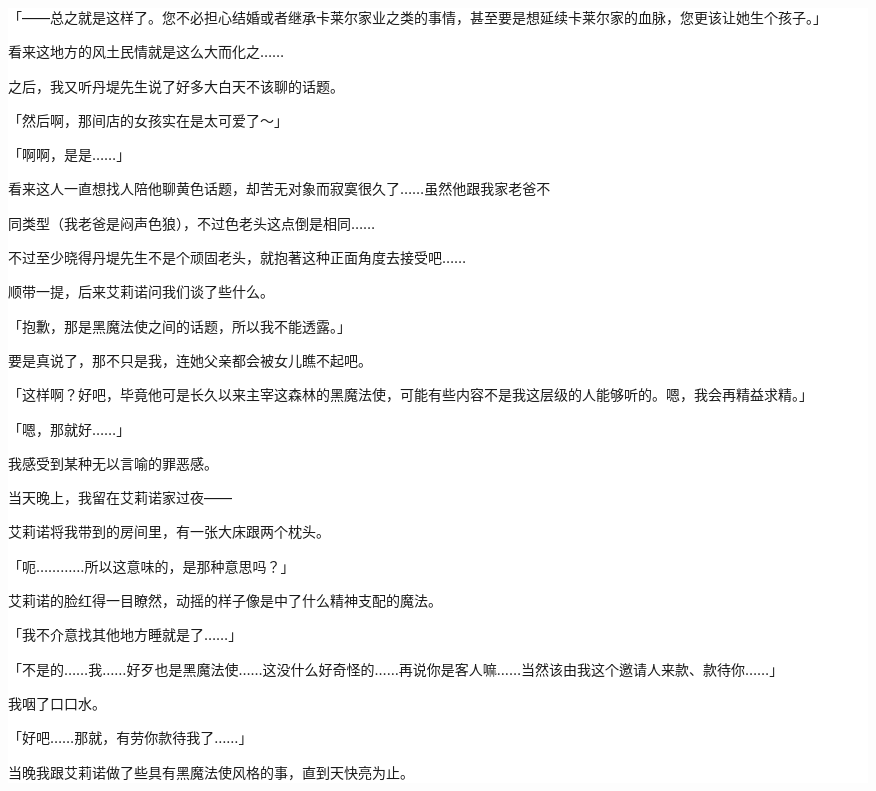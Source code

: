「——总之就是这样了。您不必担心结婚或者继承卡莱尔家业之类的事情，甚至要是想延续卡莱尔家的血脉，您更该让她生个孩子。」

看来这地方的风土民情就是这么大而化之……

之后，我又听丹堤先生说了好多大白天不该聊的话题。

「然后啊，那间店的女孩实在是太可爱了～」

「啊啊，是是……」

看来这人一直想找人陪他聊黄色话题，却苦无对象而寂寞很久了……虽然他跟我家老爸不

同类型（我老爸是闷声色狼），不过色老头这点倒是相同……

不过至少晓得丹堤先生不是个顽固老头，就抱著这种正面角度去接受吧……

顺带一提，后来艾莉诺问我们谈了些什么。

「抱歉，那是黑魔法使之间的话题，所以我不能透露。」

要是真说了，那不只是我，连她父亲都会被女儿瞧不起吧。

「这样啊？好吧，毕竟他可是长久以来主宰这森林的黑魔法使，可能有些内容不是我这层级的人能够听的。嗯，我会再精益求精。」

「嗯，那就好……」

我感受到某种无以言喻的罪恶感。

当天晚上，我留在艾莉诺家过夜——

艾莉诺将我带到的房间里，有一张大床跟两个枕头。

「呃…………所以这意味的，是那种意思吗？」

艾莉诺的脸红得一目瞭然，动摇的样子像是中了什么精神支配的魔法。

「我不介意找其他地方睡就是了……」

「不是的……我……好歹也是黑魔法使……这没什么好奇怪的……再说你是客人嘛……当然该由我这个邀请人来款、款待你……」

我咽了口口水。

「好吧……那就，有劳你款待我了……」

当晚我跟艾莉诺做了些具有黑魔法使风格的事，直到天快亮为止。

